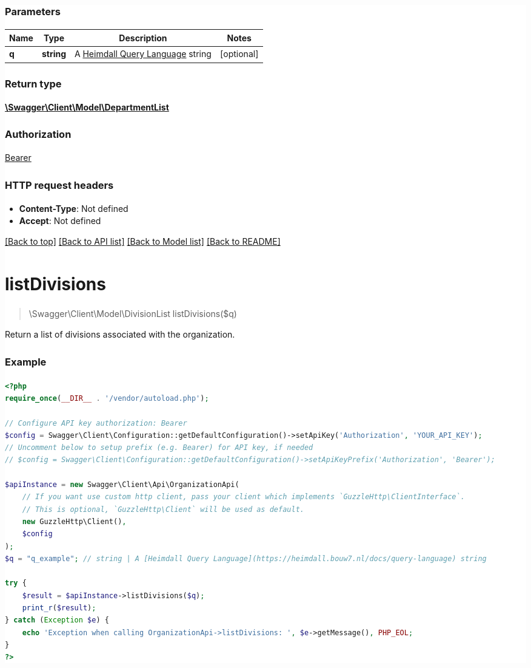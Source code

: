 ### Parameters

Name | Type | Description  | Notes
------------- | ------------- | ------------- | -------------
 **q** | **string**| A [Heimdall Query Language](https://heimdall.bouw7.nl/docs/query-language) string | [optional]

### Return type

[**\Swagger\Client\Model\DepartmentList**](../Model/DepartmentList.md)

### Authorization

[Bearer](../../README.md#Bearer)

### HTTP request headers

 - **Content-Type**: Not defined
 - **Accept**: Not defined

[[Back to top]](#) [[Back to API list]](../../README.md#documentation-for-api-endpoints) [[Back to Model list]](../../README.md#documentation-for-models) [[Back to README]](../../README.md)

# **listDivisions**
> \Swagger\Client\Model\DivisionList listDivisions($q)



Return a list of divisions associated with the organization.

### Example
```php
<?php
require_once(__DIR__ . '/vendor/autoload.php');

// Configure API key authorization: Bearer
$config = Swagger\Client\Configuration::getDefaultConfiguration()->setApiKey('Authorization', 'YOUR_API_KEY');
// Uncomment below to setup prefix (e.g. Bearer) for API key, if needed
// $config = Swagger\Client\Configuration::getDefaultConfiguration()->setApiKeyPrefix('Authorization', 'Bearer');

$apiInstance = new Swagger\Client\Api\OrganizationApi(
    // If you want use custom http client, pass your client which implements `GuzzleHttp\ClientInterface`.
    // This is optional, `GuzzleHttp\Client` will be used as default.
    new GuzzleHttp\Client(),
    $config
);
$q = "q_example"; // string | A [Heimdall Query Language](https://heimdall.bouw7.nl/docs/query-language) string

try {
    $result = $apiInstance->listDivisions($q);
    print_r($result);
} catch (Exception $e) {
    echo 'Exception when calling OrganizationApi->listDivisions: ', $e->getMessage(), PHP_EOL;
}
?>
```
